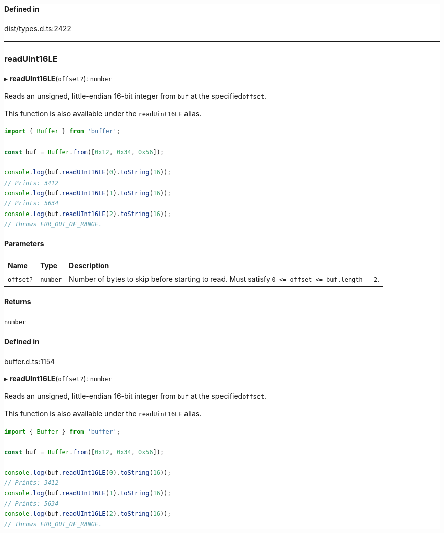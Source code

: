 #### Defined in

[dist/types.d.ts:2422](https://github.com/valgaze/bun-types/blob/6f8dbf8/dist/types.d.ts#L2422)

___

### readUInt16LE

▸ **readUInt16LE**(`offset?`): `number`

Reads an unsigned, little-endian 16-bit integer from `buf` at the specified`offset`.

This function is also available under the `readUint16LE` alias.

```js
import { Buffer } from 'buffer';

const buf = Buffer.from([0x12, 0x34, 0x56]);

console.log(buf.readUInt16LE(0).toString(16));
// Prints: 3412
console.log(buf.readUInt16LE(1).toString(16));
// Prints: 5634
console.log(buf.readUInt16LE(2).toString(16));
// Throws ERR_OUT_OF_RANGE.
```

#### Parameters

| Name | Type | Description |
| :------ | :------ | :------ |
| `offset?` | `number` | Number of bytes to skip before starting to read. Must satisfy `0 <= offset <= buf.length - 2`. |

#### Returns

`number`

#### Defined in

[buffer.d.ts:1154](https://github.com/valgaze/bun-types/blob/6f8dbf8/buffer.d.ts#L1154)

▸ **readUInt16LE**(`offset?`): `number`

Reads an unsigned, little-endian 16-bit integer from `buf` at the specified`offset`.

This function is also available under the `readUint16LE` alias.

```js
import { Buffer } from 'buffer';

const buf = Buffer.from([0x12, 0x34, 0x56]);

console.log(buf.readUInt16LE(0).toString(16));
// Prints: 3412
console.log(buf.readUInt16LE(1).toString(16));
// Prints: 5634
console.log(buf.readUInt16LE(2).toString(16));
// Throws ERR_OUT_OF_RANGE.
```
